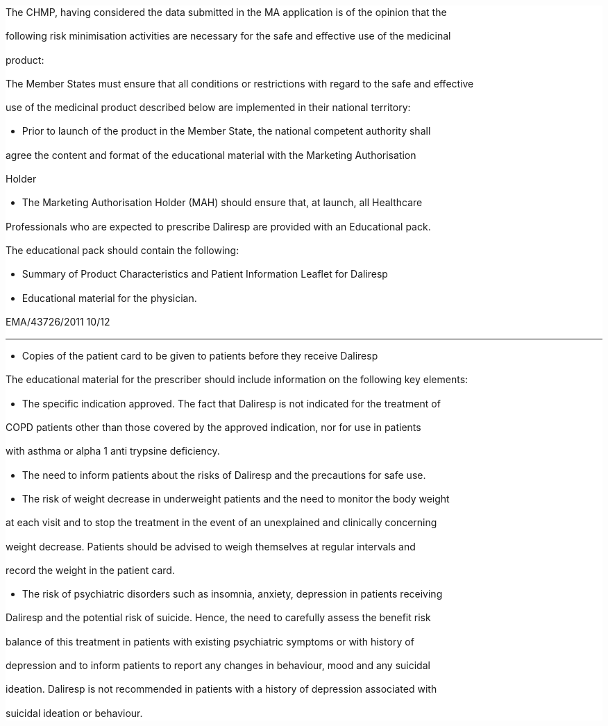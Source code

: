 The CHMP, having considered the data submitted in the MA application is of the opinion that the

following risk minimisation activities are necessary for the safe and effective use of the medicinal

product:

The Member States must ensure that all conditions or restrictions with regard to the safe and effective

use of the medicinal product described below are implemented in their national territory:

  - Prior to launch of the product in the Member State, the national competent authority shall

agree the content and format of the educational material with the Marketing Authorisation

Holder

  - The Marketing Authorisation Holder (MAH) should ensure that, at launch, all Healthcare

Professionals who are expected to prescribe Daliresp are provided with an Educational pack.

The educational pack should contain the following:

  - Summary of Product Characteristics and Patient Information Leaflet for Daliresp

  - Educational material for the physician.

EMA/43726/2011 10/12


-----

  - Copies of the patient card to be given to patients before they receive Daliresp

The educational material for the prescriber should include information on the following key elements:

  - The specific indication approved. The fact that Daliresp is not indicated for the treatment of

COPD patients other than those covered by the approved indication, nor for use in patients

with asthma or alpha 1 anti trypsine deficiency.

  - The need to inform patients about the risks of Daliresp and the precautions for safe use.

  - The risk of weight decrease in underweight patients and the need to monitor the body weight

at each visit and to stop the treatment in the event of an unexplained and clinically concerning

weight decrease. Patients should be advised to weigh themselves at regular intervals and

record the weight in the patient card.

  - The risk of psychiatric disorders such as insomnia, anxiety, depression in patients receiving

Daliresp and the potential risk of suicide. Hence, the need to carefully assess the benefit risk

balance of this treatment in patients with existing psychiatric symptoms or with history of

depression and to inform patients to report any changes in behaviour, mood and any suicidal

ideation. Daliresp is not recommended in patients with a history of depression associated with

suicidal ideation or behaviour.
